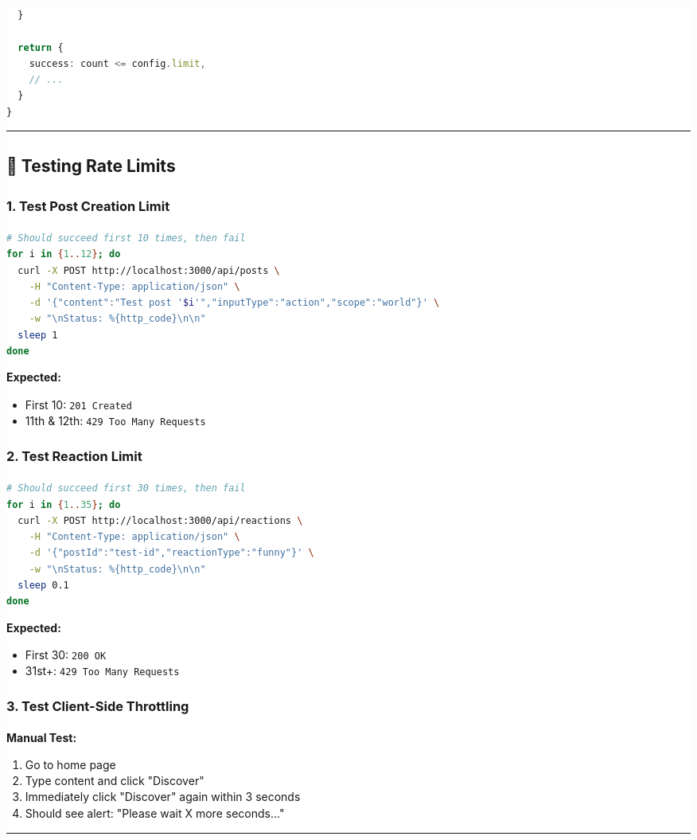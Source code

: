 ```typescript
  }
  
  return {
    success: count <= config.limit,
    // ...
  }
}
```

---

## 🧪 Testing Rate Limits

### **1. Test Post Creation Limit**

```bash
# Should succeed first 10 times, then fail
for i in {1..12}; do
  curl -X POST http://localhost:3000/api/posts \
    -H "Content-Type: application/json" \
    -d '{"content":"Test post '$i'","inputType":"action","scope":"world"}' \
    -w "\nStatus: %{http_code}\n\n"
  sleep 1
done
```

**Expected:**
- First 10: `201 Created`
- 11th & 12th: `429 Too Many Requests`

### **2. Test Reaction Limit**

```bash
# Should succeed first 30 times, then fail
for i in {1..35}; do
  curl -X POST http://localhost:3000/api/reactions \
    -H "Content-Type: application/json" \
    -d '{"postId":"test-id","reactionType":"funny"}' \
    -w "\nStatus: %{http_code}\n\n"
  sleep 0.1
done
```

**Expected:**
- First 30: `200 OK`
- 31st+: `429 Too Many Requests`

### **3. Test Client-Side Throttling**

**Manual Test:**
1. Go to home page
2. Type content and click "Discover"
3. Immediately click "Discover" again within 3 seconds
4. Should see alert: "Please wait X more seconds..."

---